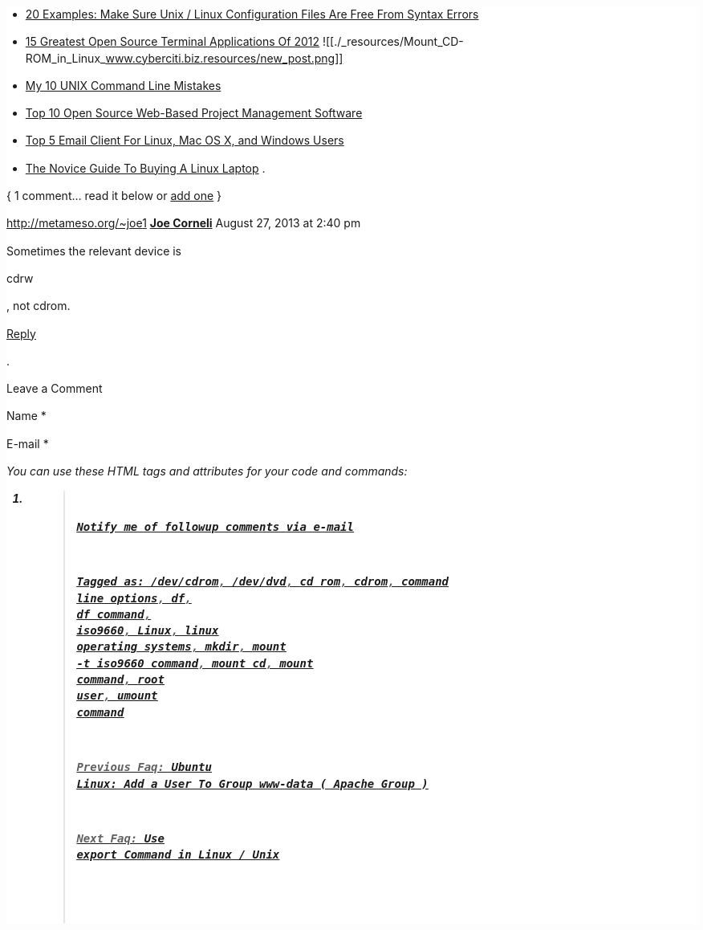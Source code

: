* [20 Examples: Make Sure Unix / Linux Configuration Files Are Free From Syntax Errors](http://www.cyberciti.biz/tips/check-unix-linux-configuration-file-for-syntax-errors.html)
* [15 Greatest Open Source Terminal Applications Of 2012](http://www.cyberciti.biz/open-source/best-terminal-applications-for-linux-unix-macosx/)
	![[./_resources/Mount_CD-ROM_in_Linux_www.cyberciti.biz.resources/new_post.png]]
	
* [My 10 UNIX Command Line Mistakes](http://www.cyberciti.biz/tips/my-10-unix-command-line-mistakes.html)
* [Top 10 Open Source Web-Based Project Management Software](http://www.cyberciti.biz/tips/open-source-project-management-software.html)
* [Top 5 Email Client For Linux, Mac OS X, and Windows Users](http://www.cyberciti.biz/tips/download-email-client-for-linux-mac-osx-windows.html)
* [The Novice Guide To Buying A Linux Laptop](http://www.cyberciti.biz/tips/linux-laptop.html)
.

{ 1 comment… read it below or [add one](http://www.cyberciti.biz/faq/mounting-cdrom-in-linux/#respond) }

<http://metameso.org/~joe>[1](http://www.cyberciti.biz/faq/mounting-cdrom-in-linux/#comment-97526) **[Joe Corneli](http://metameso.org/~joe)** August 27, 2013 at 2:40 pm

Sometimes the relevant device is

cdrw

, not cdrom.

[Reply](http://www.cyberciti.biz/faq/mounting-cdrom-in-linux/?replytocom=97526#respond)

.

Leave a Comment

Name \*

E-mail \*

_You can use these HTML tags and attributes for your code and commands:_ <strong> <em> <ol> <li> <u> <ul> <kbd> <blockquote> <pre> <a href="" title="">

Notify me of followup comments via e-mail

Tagged as: [/dev/cdrom](http://www.cyberciti.biz/faq/tag/devcdrom/), [/dev/dvd](http://www.cyberciti.biz/faq/tag/devdvd/), [cd rom](http://www.cyberciti.biz/faq/tag/cd-rom/), [cdrom](http://www.cyberciti.biz/faq/tag/cdrom/), [command line options](http://www.cyberciti.biz/faq/tag/command-line-options/), [df](http://www.cyberciti.biz/faq/tag/df/), [df command](http://www.cyberciti.biz/faq/tag/df-command/), [iso9660](http://www.cyberciti.biz/faq/tag/iso9660/), [Linux](http://www.cyberciti.biz/faq/tag/linux/), [linux operating systems](http://www.cyberciti.biz/faq/tag/linux-operating-systems/), [mkdir](http://www.cyberciti.biz/faq/tag/mkdir/), [mount -t iso9660 command](http://www.cyberciti.biz/faq/tag/mount-t-iso9660-command/), [mount cd](http://www.cyberciti.biz/faq/tag/mount-cd/), [mount command](http://www.cyberciti.biz/faq/tag/mount-command/), [root user](http://www.cyberciti.biz/faq/tag/root-user/), [umount command](http://www.cyberciti.biz/faq/tag/umount-command/)

Previous Faq: [Ubuntu Linux: Add a User To Group www-data ( Apache Group )](http://www.cyberciti.biz/faq/ubuntu-add-user-to-group-www-data/)

Next Faq: [Use export Command in Linux / Unix](http://www.cyberciti.biz/faq/linux-unix-shell-export-command/)
